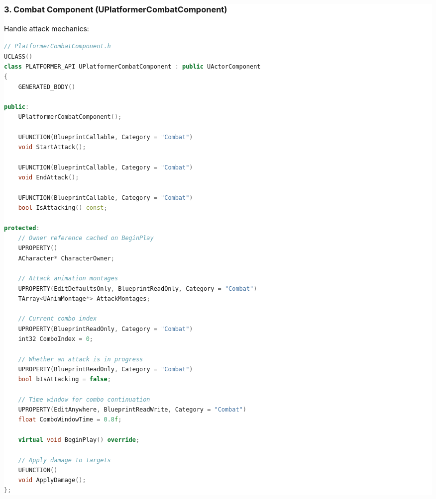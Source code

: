 ### 3. Combat Component (UPlatformerCombatComponent)

Handle attack mechanics:

```cpp
// PlatformerCombatComponent.h
UCLASS()
class PLATFORMER_API UPlatformerCombatComponent : public UActorComponent
{
    GENERATED_BODY()
    
public:
    UPlatformerCombatComponent();
    
    UFUNCTION(BlueprintCallable, Category = "Combat")
    void StartAttack();
    
    UFUNCTION(BlueprintCallable, Category = "Combat")
    void EndAttack();
    
    UFUNCTION(BlueprintCallable, Category = "Combat")
    bool IsAttacking() const;
    
protected:
    // Owner reference cached on BeginPlay
    UPROPERTY()
    ACharacter* CharacterOwner;
    
    // Attack animation montages
    UPROPERTY(EditDefaultsOnly, BlueprintReadOnly, Category = "Combat")
    TArray<UAnimMontage*> AttackMontages;
    
    // Current combo index
    UPROPERTY(BlueprintReadOnly, Category = "Combat")
    int32 ComboIndex = 0;
    
    // Whether an attack is in progress
    UPROPERTY(BlueprintReadOnly, Category = "Combat")
    bool bIsAttacking = false;
    
    // Time window for combo continuation
    UPROPERTY(EditAnywhere, BlueprintReadWrite, Category = "Combat")
    float ComboWindowTime = 0.8f;
    
    virtual void BeginPlay() override;
    
    // Apply damage to targets
    UFUNCTION()
    void ApplyDamage();
};
```
